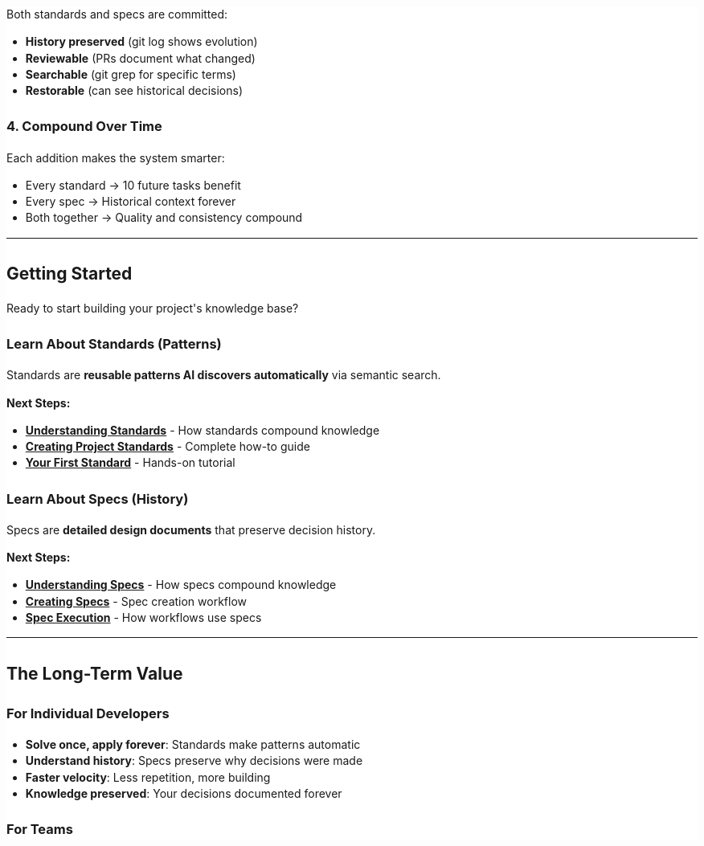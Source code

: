 Both standards and specs are committed:
- **History preserved** (git log shows evolution)
- **Reviewable** (PRs document what changed)
- **Searchable** (git grep for specific terms)
- **Restorable** (can see historical decisions)

### 4. Compound Over Time

Each addition makes the system smarter:
- Every standard → 10 future tasks benefit
- Every spec → Historical context forever
- Both together → Quality and consistency compound

---

## Getting Started

Ready to start building your project's knowledge base?

### Learn About Standards (Patterns)

Standards are **reusable patterns AI discovers automatically** via semantic search.

**Next Steps:**
- **[Understanding Standards](./standards-knowledge-compounding)** - How standards compound knowledge
- **[Creating Project Standards](../how-to-guides/creating-project-standards)** - Complete how-to guide
- **[Your First Standard](../tutorials/your-first-project-standard)** - Hands-on tutorial

### Learn About Specs (History)

Specs are **detailed design documents** that preserve decision history.

**Next Steps:**
- **[Understanding Specs](./specs-knowledge-compounding)** - How specs compound knowledge
- **[Creating Specs](../tutorials/your-first-praxis-os-project#creating-a-spec)** - Spec creation workflow
- **[Spec Execution](../tutorials/understanding-praxis-os-workflows)** - How workflows use specs

---

## The Long-Term Value

### For Individual Developers

- **Solve once, apply forever**: Standards make patterns automatic
- **Understand history**: Specs preserve why decisions were made
- **Faster velocity**: Less repetition, more building
- **Knowledge preserved**: Your decisions documented forever

### For Teams

